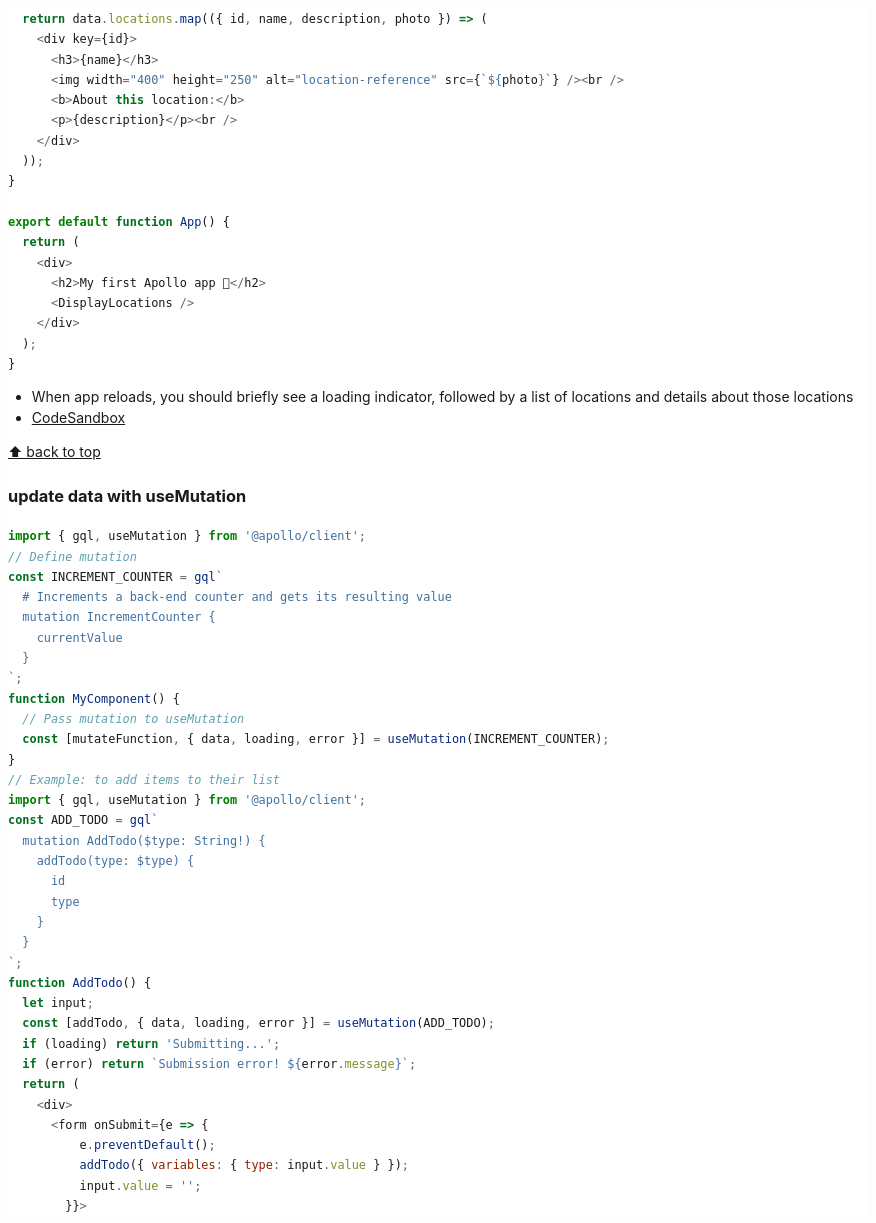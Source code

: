 ```javascript
  return data.locations.map(({ id, name, description, photo }) => (
    <div key={id}>
      <h3>{name}</h3>
      <img width="400" height="250" alt="location-reference" src={`${photo}`} /><br />
      <b>About this location:</b>
      <p>{description}</p><br />
    </div>
  ));
}

export default function App() {
  return (
    <div>
      <h2>My first Apollo app 🚀</h2>
      <DisplayLocations />
    </div>
  );
}
```

- When app reloads, you should briefly see a loading indicator, followed by a list of locations and details about those locations
- [CodeSandbox](https://codesandbox.io/s/github/apollographql/docs-examples/tree/main/apollo-client/v3/getting-started)

[⬆ back to top](#top)

### update data with useMutation

```javascript
import { gql, useMutation } from '@apollo/client';
// Define mutation
const INCREMENT_COUNTER = gql`
  # Increments a back-end counter and gets its resulting value
  mutation IncrementCounter {
    currentValue
  }
`;
function MyComponent() {
  // Pass mutation to useMutation
  const [mutateFunction, { data, loading, error }] = useMutation(INCREMENT_COUNTER);
}
// Example: to add items to their list
import { gql, useMutation } from '@apollo/client';
const ADD_TODO = gql`
  mutation AddTodo($type: String!) {
    addTodo(type: $type) {
      id
      type
    }
  }
`;
function AddTodo() {
  let input;
  const [addTodo, { data, loading, error }] = useMutation(ADD_TODO);
  if (loading) return 'Submitting...';
  if (error) return `Submission error! ${error.message}`;
  return (
    <div>
      <form onSubmit={e => {
          e.preventDefault();
          addTodo({ variables: { type: input.value } });
          input.value = '';
        }}>
```